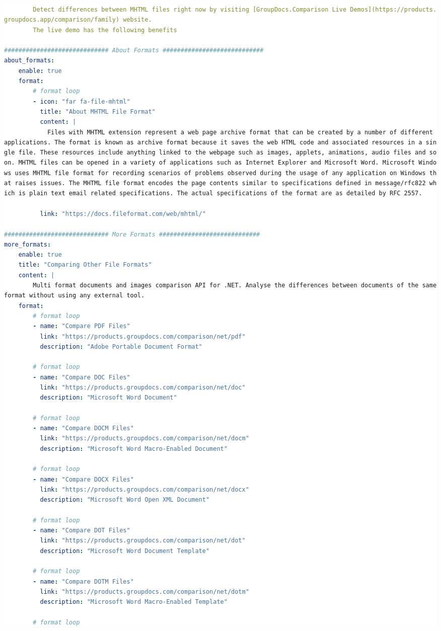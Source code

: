 ```yaml
        Detect differences between MHTML files right now by visiting [GroupDocs.Comparison Live Demos](https://products.groupdocs.app/comparison/family) website.  
        The live demo has the following benefits
        
############################# About Formats ############################
about_formats:
    enable: true
    format:
        # format loop
        - icon: "far fa-file-mhtml"
          title: "About MHTML File Format"
          content: |
            Files with MHTML extension represent a web page archive format that can be created by a number of different applications. The format is known as archive format because it saves the web HTML code and associated resources in a single file. These resources include anything linked to the webpage such as images, applets, animations, audio files and so on. MHTML files can be opened in a variety of applications such as Internet Explorer and Microsoft Word. Microsoft Windows uses MHTML file format for recording scenarios of problems observed during the usage of any application on Windows that raises issues. The MHTML file format encodes the page contents similar to specifications defined in message/rfc822 which is plain text email related specifications. The actual specifications of the format are as detailed by RFC 2557.

          link: "https://docs.fileformat.com/web/mhtml/"

############################# More Formats ############################
more_formats:
    enable: true
    title: "Comparing Other File Formats"
    content: |
        Multi format documents and images comparison API for .NET. Analyse the differences between documents of the same format without using any external tool.
    format: 
        # format loop
        - name: "Compare PDF Files"
          link: "https://products.groupdocs.com/comparison/net/pdf"
          description: "Adobe Portable Document Format"

        # format loop
        - name: "Compare DOC Files"
          link: "https://products.groupdocs.com/comparison/net/doc"
          description: "Microsoft Word Document"

        # format loop
        - name: "Compare DOCM Files"
          link: "https://products.groupdocs.com/comparison/net/docm"
          description: "Microsoft Word Macro-Enabled Document"

        # format loop
        - name: "Compare DOCX Files"
          link: "https://products.groupdocs.com/comparison/net/docx"
          description: "Microsoft Word Open XML Document"

        # format loop
        - name: "Compare DOT Files"
          link: "https://products.groupdocs.com/comparison/net/dot"
          description: "Microsoft Word Document Template"

        # format loop
        - name: "Compare DOTM Files"
          link: "https://products.groupdocs.com/comparison/net/dotm"
          description: "Microsoft Word Macro-Enabled Template"

        # format loop
```